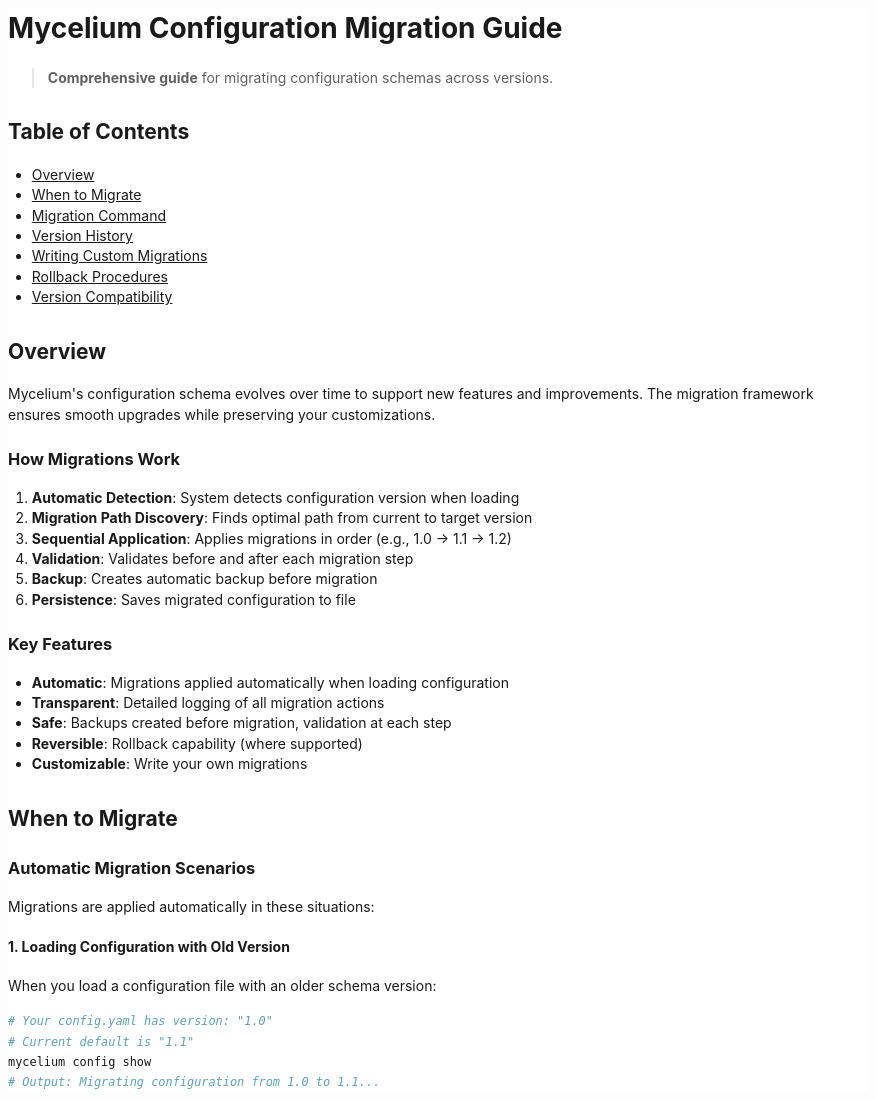 # Mycelium Configuration Migration Guide

> **Comprehensive guide** for migrating configuration schemas across versions.

## Table of Contents

- [Overview](#overview)
- [When to Migrate](#when-to-migrate)
- [Migration Command](#migration-command)
- [Version History](#version-history)
- [Writing Custom Migrations](#writing-custom-migrations)
- [Rollback Procedures](#rollback-procedures)
- [Version Compatibility](#version-compatibility)

## Overview

Mycelium's configuration schema evolves over time to support new features and improvements. The migration framework
ensures smooth upgrades while preserving your customizations.

### How Migrations Work

1. **Automatic Detection**: System detects configuration version when loading
1. **Migration Path Discovery**: Finds optimal path from current to target version
1. **Sequential Application**: Applies migrations in order (e.g., 1.0 → 1.1 → 1.2)
1. **Validation**: Validates before and after each migration step
1. **Backup**: Creates automatic backup before migration
1. **Persistence**: Saves migrated configuration to file

### Key Features

- **Automatic**: Migrations applied automatically when loading configuration
- **Transparent**: Detailed logging of all migration actions
- **Safe**: Backups created before migration, validation at each step
- **Reversible**: Rollback capability (where supported)
- **Customizable**: Write your own migrations

## When to Migrate

### Automatic Migration Scenarios

Migrations are applied automatically in these situations:

#### 1. Loading Configuration with Old Version

When you load a configuration file with an older schema version:

```bash
# Your config.yaml has version: "1.0"
# Current default is "1.1"
mycelium config show
# Output: Migrating configuration from 1.0 to 1.1...
```
